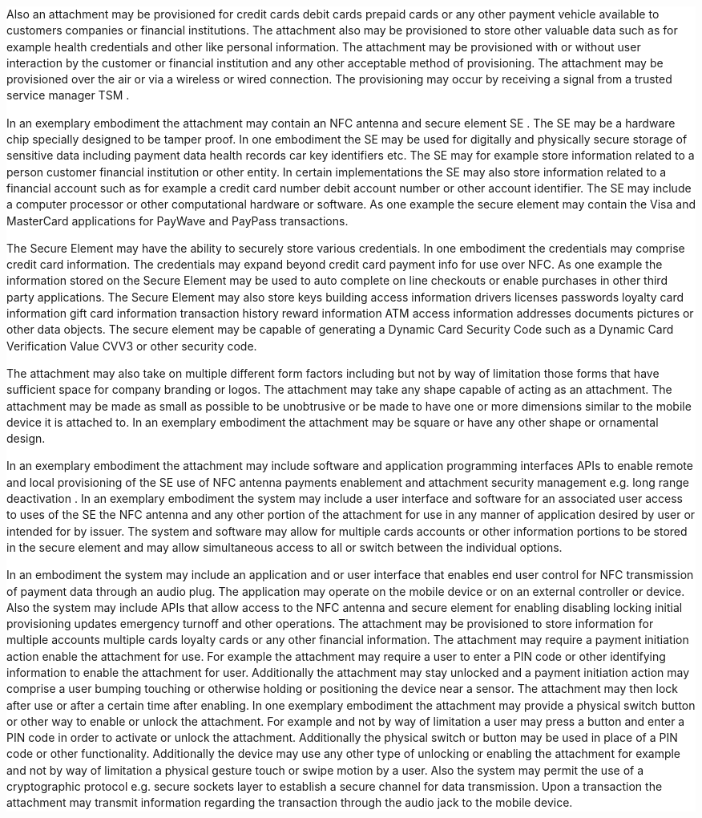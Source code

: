 Also an attachment may be provisioned for credit cards debit cards prepaid cards or any other payment vehicle available to customers companies or financial institutions. The attachment also may be provisioned to store other valuable data such as for example health credentials and other like personal information. The attachment may be provisioned with or without user interaction by the customer or financial institution and any other acceptable method of provisioning. The attachment may be provisioned over the air or via a wireless or wired connection. The provisioning may occur by receiving a signal from a trusted service manager TSM .

In an exemplary embodiment the attachment may contain an NFC antenna and secure element SE . The SE may be a hardware chip specially designed to be tamper proof. In one embodiment the SE may be used for digitally and physically secure storage of sensitive data including payment data health records car key identifiers etc. The SE may for example store information related to a person customer financial institution or other entity. In certain implementations the SE may also store information related to a financial account such as for example a credit card number debit account number or other account identifier. The SE may include a computer processor or other computational hardware or software. As one example the secure element may contain the Visa and MasterCard applications for PayWave and PayPass transactions.

The Secure Element may have the ability to securely store various credentials. In one embodiment the credentials may comprise credit card information. The credentials may expand beyond credit card payment info for use over NFC. As one example the information stored on the Secure Element may be used to auto complete on line checkouts or enable purchases in other third party applications. The Secure Element may also store keys building access information drivers licenses passwords loyalty card information gift card information transaction history reward information ATM access information addresses documents pictures or other data objects. The secure element may be capable of generating a Dynamic Card Security Code such as a Dynamic Card Verification Value CVV3 or other security code.

The attachment may also take on multiple different form factors including but not by way of limitation those forms that have sufficient space for company branding or logos. The attachment may take any shape capable of acting as an attachment. The attachment may be made as small as possible to be unobtrusive or be made to have one or more dimensions similar to the mobile device it is attached to. In an exemplary embodiment the attachment may be square or have any other shape or ornamental design.

In an exemplary embodiment the attachment may include software and application programming interfaces APIs to enable remote and local provisioning of the SE use of NFC antenna payments enablement and attachment security management e.g. long range deactivation . In an exemplary embodiment the system may include a user interface and software for an associated user access to uses of the SE the NFC antenna and any other portion of the attachment for use in any manner of application desired by user or intended for by issuer. The system and software may allow for multiple cards accounts or other information portions to be stored in the secure element and may allow simultaneous access to all or switch between the individual options.

In an embodiment the system may include an application and or user interface that enables end user control for NFC transmission of payment data through an audio plug. The application may operate on the mobile device or on an external controller or device. Also the system may include APIs that allow access to the NFC antenna and secure element for enabling disabling locking initial provisioning updates emergency turnoff and other operations. The attachment may be provisioned to store information for multiple accounts multiple cards loyalty cards or any other financial information. The attachment may require a payment initiation action enable the attachment for use. For example the attachment may require a user to enter a PIN code or other identifying information to enable the attachment for user. Additionally the attachment may stay unlocked and a payment initiation action may comprise a user bumping touching or otherwise holding or positioning the device near a sensor. The attachment may then lock after use or after a certain time after enabling. In one exemplary embodiment the attachment may provide a physical switch button or other way to enable or unlock the attachment. For example and not by way of limitation a user may press a button and enter a PIN code in order to activate or unlock the attachment. Additionally the physical switch or button may be used in place of a PIN code or other functionality. Additionally the device may use any other type of unlocking or enabling the attachment for example and not by way of limitation a physical gesture touch or swipe motion by a user. Also the system may permit the use of a cryptographic protocol e.g. secure sockets layer to establish a secure channel for data transmission. Upon a transaction the attachment may transmit information regarding the transaction through the audio jack to the mobile device.
